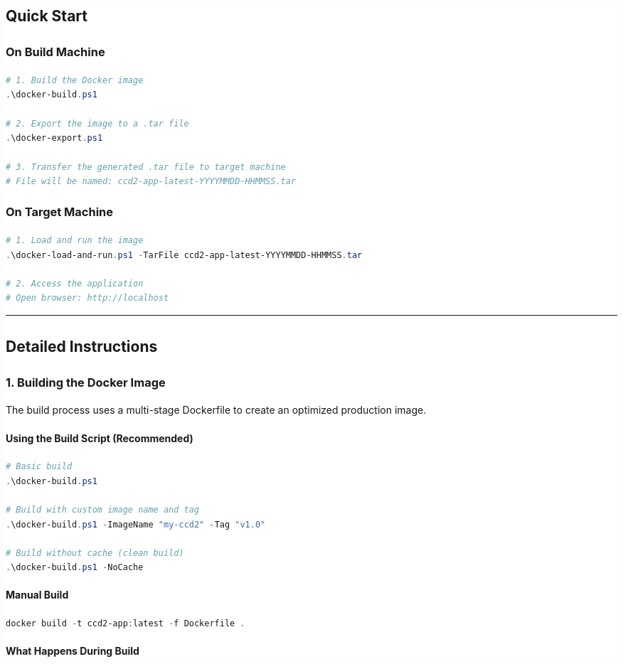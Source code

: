 ## Quick Start

### On Build Machine

```powershell
# 1. Build the Docker image
.\docker-build.ps1

# 2. Export the image to a .tar file
.\docker-export.ps1

# 3. Transfer the generated .tar file to target machine
# File will be named: ccd2-app-latest-YYYYMMDD-HHMMSS.tar
```

### On Target Machine

```powershell
# 1. Load and run the image
.\docker-load-and-run.ps1 -TarFile ccd2-app-latest-YYYYMMDD-HHMMSS.tar

# 2. Access the application
# Open browser: http://localhost
```

---

## Detailed Instructions

### 1. Building the Docker Image

The build process uses a multi-stage Dockerfile to create an optimized production image.

#### Using the Build Script (Recommended)

```powershell
# Basic build
.\docker-build.ps1

# Build with custom image name and tag
.\docker-build.ps1 -ImageName "my-ccd2" -Tag "v1.0"

# Build without cache (clean build)
.\docker-build.ps1 -NoCache
```

#### Manual Build

```powershell
docker build -t ccd2-app:latest -f Dockerfile .
```

#### What Happens During Build
